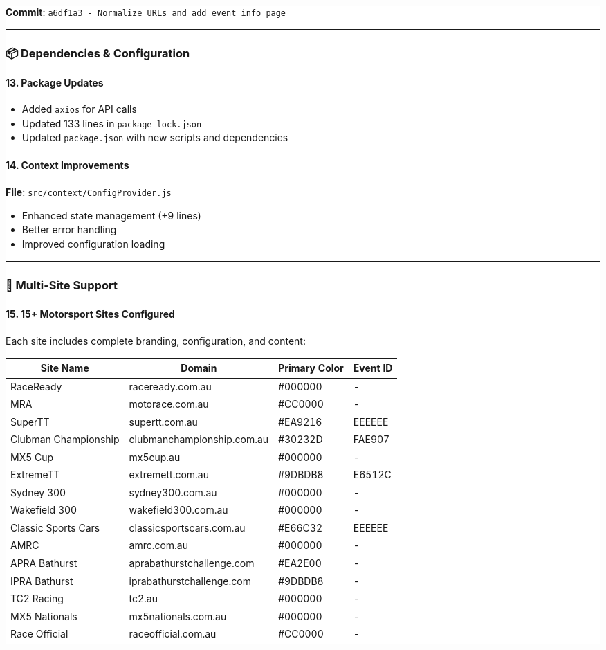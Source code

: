 **Commit**: `a6df1a3 - Normalize URLs and add event info page`

---

### 📦 Dependencies & Configuration

#### 13. **Package Updates**
- Added `axios` for API calls
- Updated 133 lines in `package-lock.json`
- Updated `package.json` with new scripts and dependencies

#### 14. **Context Improvements**
**File**: `src/context/ConfigProvider.js`

- Enhanced state management (+9 lines)
- Better error handling
- Improved configuration loading

---

### 🎯 Multi-Site Support

#### 15. **15+ Motorsport Sites Configured**

Each site includes complete branding, configuration, and content:

| Site Name | Domain | Primary Color | Event ID |
|-----------|--------|---------------|----------|
| RaceReady | raceready.com.au | #000000 | - |
| MRA | motorace.com.au | #CC0000 | - |
| SuperTT | supertt.com.au | #EA9216 | EEEEEE |
| Clubman Championship | clubmanchampionship.com.au | #30232D | FAE907 |
| MX5 Cup | mx5cup.au | #000000 | - |
| ExtremeTT | extremett.com.au | #9DBDB8 | E6512C |
| Sydney 300 | sydney300.com.au | #000000 | - |
| Wakefield 300 | wakefield300.com.au | #000000 | - |
| Classic Sports Cars | classicsportscars.com.au | #E66C32 | EEEEEE |
| AMRC | amrc.com.au | #000000 | - |
| APRA Bathurst | aprabathurstchallenge.com | #EA2E00 | - |
| IPRA Bathurst | iprabathurstchallenge.com | #9DBDB8 | - |
| TC2 Racing | tc2.au | #000000 | - |
| MX5 Nationals | mx5nationals.com.au | #000000 | - |
| Race Official | raceofficial.com.au | #CC0000 | - |
